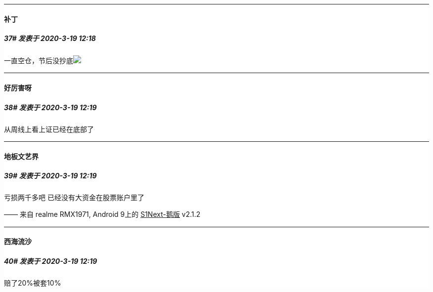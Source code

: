 





-----

####  补丁  
##### 37#       发表于 2020-3-19 12:18




一直空仓，节后没抄底<img src="https://static.saraba1st.com/image/smiley/face2017/067.png" referrerpolicy="no-referrer">







-----

####  好厉害呀  
##### 38#       发表于 2020-3-19 12:19




从周线上看上证已经在底部了







-----

####  地板文艺界  
##### 39#       发表于 2020-3-19 12:19




亏损两千多吧
已经没有大资金在股票账户里了

—— 来自 realme RMX1971, Android 9上的 [S1Next-鹅版](https://github.com/ykrank/S1-Next/releases) v2.1.2







-----

####  西海流沙  
##### 40#       发表于 2020-3-19 12:19




赔了20%被套10%



